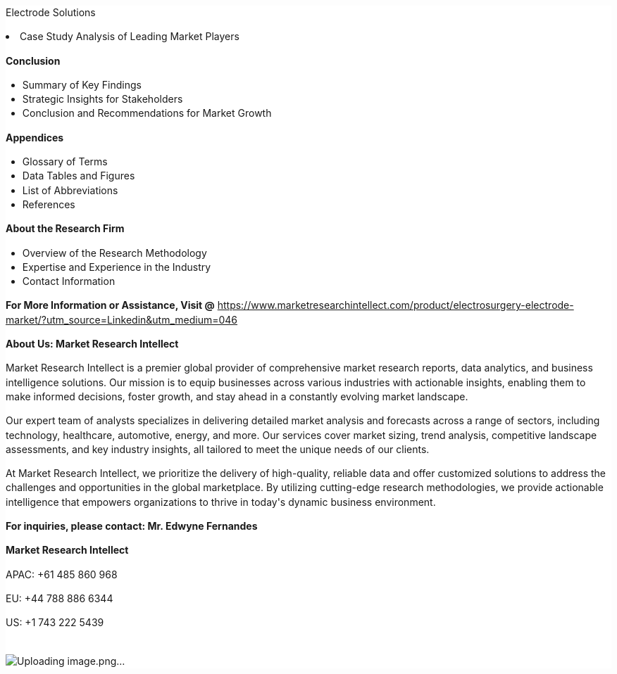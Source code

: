 Electrode Solutions</li><li>Case Study Analysis of Leading Market Players</li></ul><p><strong>Conclusion</strong></p><ul><li>Summary of Key Findings</li><li>Strategic Insights for Stakeholders</li><li>Conclusion and Recommendations for Market Growth</li></ul><p><strong>Appendices</strong></p><ul><li>Glossary of Terms</li><li>Data Tables and Figures</li><li>List of Abbreviations</li><li>References</li></ul><p><strong>About the Research Firm</strong></p><ul><li>Overview of the Research Methodology</li><li>Expertise and Experience in the Industry</li><li>Contact Information</li></ul></div><div class="article-main__content" data-test-id="publishing-text-block"><p><span class="font-[700]"><strong>For More Information or Assistance, Visit @</strong>&nbsp;<a href="https://www.marketresearchintellect.com/product/electrosurgery-electrode-market/?utm_source=Linkedin&utm_medium=046">https://www.marketresearchintellect.com/product/electrosurgery-electrode-market/?utm_source=Linkedin&utm_medium=046</a></span></p><p><strong>About Us: Market Research Intellect</strong></p><p>Market Research Intellect is a premier global provider of comprehensive market research reports, data analytics, and business intelligence solutions. Our mission is to equip businesses across various industries with actionable insights, enabling them to make informed decisions, foster growth, and stay ahead in a constantly evolving market landscape.</p><p>Our expert team of analysts specializes in delivering detailed market analysis and forecasts across a range of sectors, including technology, healthcare, automotive, energy, and more. Our services cover market sizing, trend analysis, competitive landscape assessments, and key industry insights, all tailored to meet the unique needs of our clients.</p><p>At Market Research Intellect, we prioritize the delivery of high-quality, reliable data and offer customized solutions to address the challenges and opportunities in the global marketplace. By utilizing cutting-edge research methodologies, we provide actionable intelligence that empowers organizations to thrive in today's dynamic business environment.</p><p><strong>For inquiries, please contact: Mr. Edwyne Fernandes</strong></p><p><strong>Market Research Intellect</strong></p><p>APAC: +61 485 860 968</p><p>EU: +44 788 886 6344</p><p>US: +1 743 222 5439</p></div><div class="article-main__content" data-test-id="publishing-text-block">&nbsp;</div>
![Uploading image.png…]()
